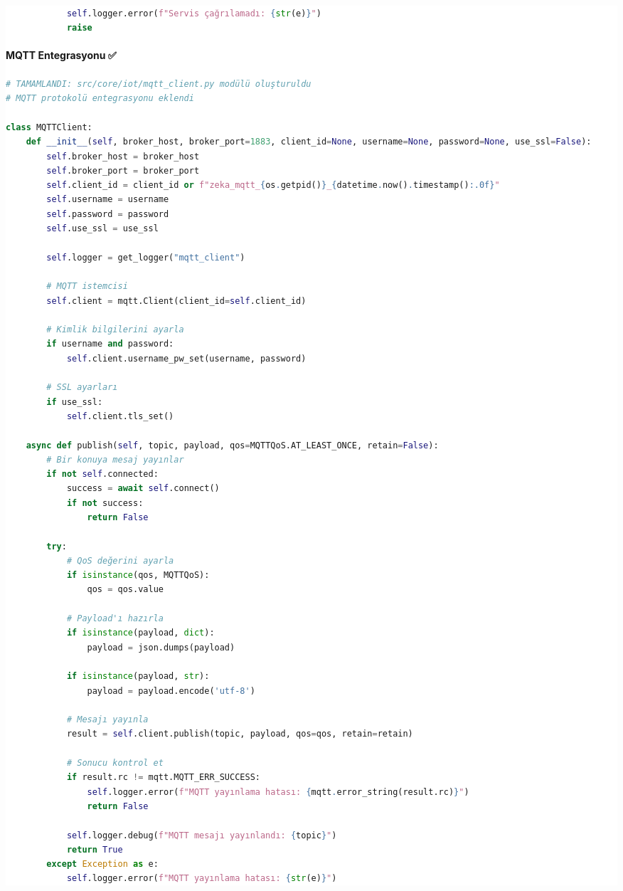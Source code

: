 ```python
            self.logger.error(f"Servis çağrılamadı: {str(e)}")
            raise
```

#### MQTT Entegrasyonu ✅

```python
# TAMAMLANDI: src/core/iot/mqtt_client.py modülü oluşturuldu
# MQTT protokolü entegrasyonu eklendi

class MQTTClient:
    def __init__(self, broker_host, broker_port=1883, client_id=None, username=None, password=None, use_ssl=False):
        self.broker_host = broker_host
        self.broker_port = broker_port
        self.client_id = client_id or f"zeka_mqtt_{os.getpid()}_{datetime.now().timestamp():.0f}"
        self.username = username
        self.password = password
        self.use_ssl = use_ssl

        self.logger = get_logger("mqtt_client")

        # MQTT istemcisi
        self.client = mqtt.Client(client_id=self.client_id)

        # Kimlik bilgilerini ayarla
        if username and password:
            self.client.username_pw_set(username, password)

        # SSL ayarları
        if use_ssl:
            self.client.tls_set()

    async def publish(self, topic, payload, qos=MQTTQoS.AT_LEAST_ONCE, retain=False):
        # Bir konuya mesaj yayınlar
        if not self.connected:
            success = await self.connect()
            if not success:
                return False

        try:
            # QoS değerini ayarla
            if isinstance(qos, MQTTQoS):
                qos = qos.value

            # Payload'ı hazırla
            if isinstance(payload, dict):
                payload = json.dumps(payload)

            if isinstance(payload, str):
                payload = payload.encode('utf-8')

            # Mesajı yayınla
            result = self.client.publish(topic, payload, qos=qos, retain=retain)

            # Sonucu kontrol et
            if result.rc != mqtt.MQTT_ERR_SUCCESS:
                self.logger.error(f"MQTT yayınlama hatası: {mqtt.error_string(result.rc)}")
                return False

            self.logger.debug(f"MQTT mesajı yayınlandı: {topic}")
            return True
        except Exception as e:
            self.logger.error(f"MQTT yayınlama hatası: {str(e)}")
```